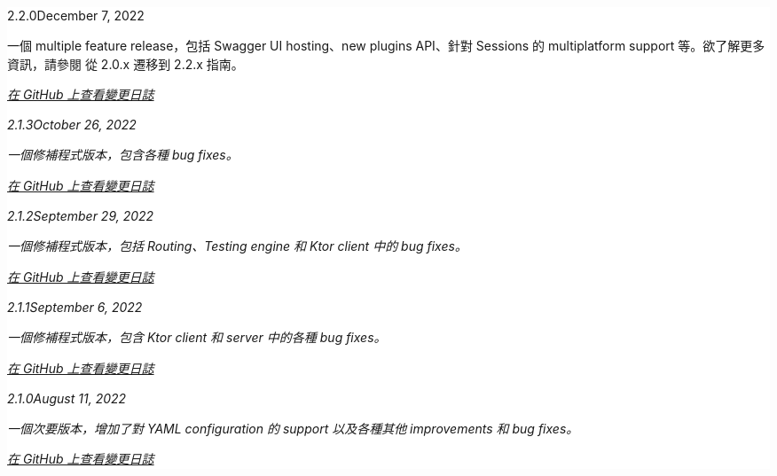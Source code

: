<tr>
<td>2.2.0</td><td>December 7, 2022</td><td>
<p>
一個 multiple feature release，包括 Swagger UI hosting、new plugins API、針對 Sessions 的 multiplatform support 等。欲了解更多資訊，請參閱 <Links href="/ktor/migration-to-22x" summary="undefined">從 2.0.x 遷移到 2.2.x</Links> 指南。
</p>
<var name="version" value="2.2.0"/>
<p>
    <a href="https://github.com/ktorio/ktor/releases/tag/%version%">在 GitHub 上查看變更日誌</a>
</p>
</td>
</tr>

<tr>
<td>2.1.3</td><td>October 26, 2022</td><td>
<p>
一個修補程式版本，包含各種 bug fixes。
</p>
<var name="version" value="2.1.3"/>
<p>
    <a href="https://github.com/ktorio/ktor/releases/tag/%version%">在 GitHub 上查看變更日誌</a>
</p>
</td>
</tr>

<tr>
<td>2.1.2</td><td>September 29, 2022</td><td>
<p>
一個修補程式版本，包括 Routing、Testing engine 和 Ktor client 中的 bug fixes。
</p>
<var name="version" value="2.1.2"/>
<p>
    <a href="https://github.com/ktorio/ktor/releases/tag/%version%">在 GitHub 上查看變更日誌</a>
</p>
</td>
</tr>

<tr>
<td>2.1.1</td><td>September 6, 2022</td><td>
<p>
一個修補程式版本，包含 Ktor client 和 server 中的各種 bug fixes。
</p>
<var name="version" value="2.1.1"/>
<p>
    <a href="https://github.com/ktorio/ktor/releases/tag/%version%">在 GitHub 上查看變更日誌</a>
</p>
</td>
</tr>

<tr>
<td>2.1.0</td><td>August 11, 2022</td><td>
<p>
一個次要版本，增加了對 YAML configuration 的 support 以及各種其他 improvements 和 bug fixes。
</p>
<var name="version" value="2.1.0"/>
<p>
    <a href="https://github.com/ktorio/ktor/releases/tag/%version%">在 GitHub 上查看變更日誌</a>
</p>
</td>
</tr>
